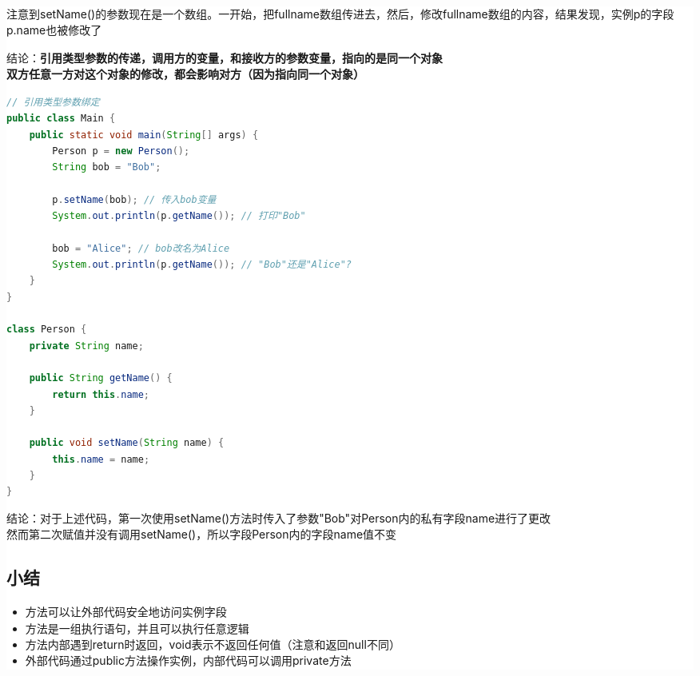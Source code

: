 注意到setName()的参数现在是一个数组。一开始，把fullname数组传进去，然后，修改fullname数组的内容，结果发现，实例p的字段p.name也被修改了

结论：**引用类型参数的传递，调用方的变量，和接收方的参数变量，指向的是同一个对象  
双方任意一方对这个对象的修改，都会影响对方（因为指向同一个对象）**

```java
// 引用类型参数绑定
public class Main {
    public static void main(String[] args) {
        Person p = new Person();
        String bob = "Bob";

        p.setName(bob); // 传入bob变量
        System.out.println(p.getName()); // 打印"Bob"

        bob = "Alice"; // bob改名为Alice
        System.out.println(p.getName()); // "Bob"还是"Alice"?
    }
}

class Person {
    private String name;

    public String getName() {
        return this.name;
    }

    public void setName(String name) {
        this.name = name;
    }     
}
```

结论：对于上述代码，第一次使用setName()方法时传入了参数"Bob"对Person内的私有字段name进行了更改  
然而第二次赋值并没有调用setName()，所以字段Person内的字段name值不变  

## 小结

* 方法可以让外部代码安全地访问实例字段  
* 方法是一组执行语句，并且可以执行任意逻辑  
* 方法内部遇到return时返回，void表示不返回任何值（注意和返回null不同）  
* 外部代码通过public方法操作实例，内部代码可以调用private方法
